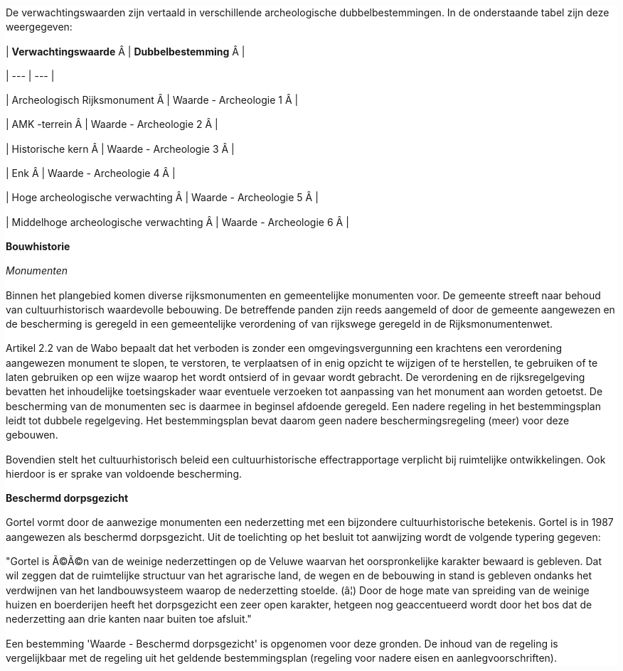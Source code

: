 De verwachtingswaarden zijn vertaald in verschillende archeologische dubbelbestemmingen. In de onderstaande tabel zijn deze weergegeven:

| **Verwachtingswaarde**   Â | **Dubbelbestemming**   Â |

| --- | --- |

| Archeologisch Rijksmonument   Â | Waarde \- Archeologie 1   Â |

| AMK \-terrein   Â | Waarde \- Archeologie 2   Â |

| Historische kern   Â | Waarde \- Archeologie 3   Â |

| Enk   Â | Waarde \- Archeologie 4   Â |

| Hoge archeologische verwachting   Â | Waarde \- Archeologie 5   Â |

| Middelhoge archeologische verwachting   Â | Waarde \- Archeologie 6   Â |

**Bouwhistorie**

*Monumenten*

Binnen het plangebied komen diverse rijksmonumenten en gemeentelijke monumenten voor. De gemeente streeft naar behoud van cultuurhistorisch waardevolle bebouwing. De betreffende panden zijn reeds aangemeld of door de gemeente aangewezen en de bescherming is geregeld in een gemeentelijke verordening of van rijkswege geregeld in de Rijksmonumentenwet.

Artikel 2\.2 van de Wabo bepaalt dat het verboden is zonder een omgevingsvergunning een krachtens een verordening aangewezen monument te slopen, te verstoren, te verplaatsen of in enig opzicht te wijzigen of te herstellen, te gebruiken of te laten gebruiken op een wijze waarop het wordt ontsierd of in gevaar wordt gebracht. De verordening en de rijksregelgeving bevatten het inhoudelijke toetsingskader waar eventuele verzoeken tot aanpassing van het monument aan worden getoetst. De bescherming van de monumenten sec is daarmee in beginsel afdoende geregeld. Een nadere regeling in het bestemmingsplan leidt tot dubbele regelgeving. Het bestemmingsplan bevat daarom geen nadere beschermingsregeling (meer) voor deze gebouwen.

Bovendien stelt het cultuurhistorisch beleid een cultuurhistorische effectrapportage verplicht bij ruimtelijke ontwikkelingen. Ook hierdoor is er sprake van voldoende bescherming.

**Beschermd dorpsgezicht**

Gortel vormt door de aanwezige monumenten een nederzetting met een bijzondere cultuurhistorische betekenis. Gortel is in 1987 aangewezen als beschermd dorpsgezicht. Uit de toelichting op het besluit tot aanwijzing wordt de volgende typering gegeven:

"Gortel is Ã©Ã©n van de weinige nederzettingen op de Veluwe waarvan het oorspronkelijke karakter bewaard is gebleven. Dat wil zeggen dat de ruimtelijke structuur van het agrarische land, de wegen en de bebouwing in stand is gebleven ondanks het verdwijnen van het landbouwsysteem waarop de nederzetting stoelde. (â¦) Door de hoge mate van spreiding van de weinige huizen en boerderijen heeft het dorpsgezicht een zeer open karakter, hetgeen nog geaccentueerd wordt door het bos dat de nederzetting aan drie kanten naar buiten toe afsluit."

Een bestemming 'Waarde \- Beschermd dorpsgezicht' is opgenomen voor deze gronden. De inhoud van de regeling is vergelijkbaar met de regeling uit het geldende bestemmingsplan (regeling voor nadere eisen en aanlegvoorschriften).
